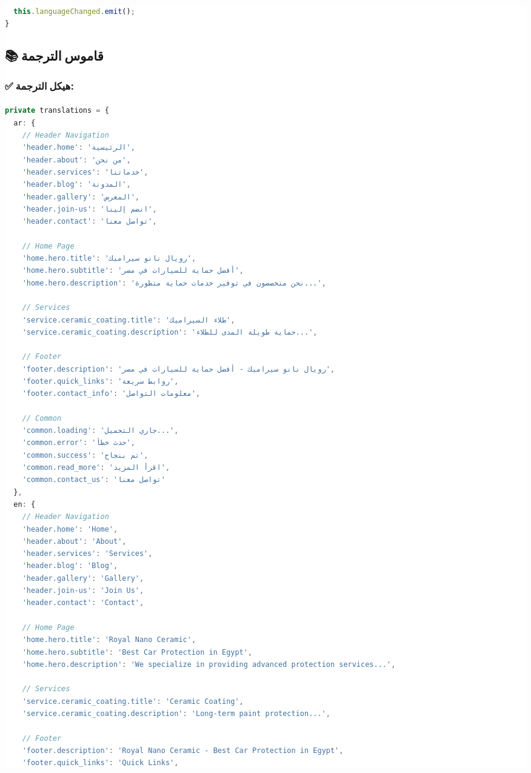 ```typescript
  this.languageChanged.emit();
}
```

## 📚 قاموس الترجمة

### **✅ هيكل الترجمة:**

```typescript
private translations = {
  ar: {
    // Header Navigation
    'header.home': 'الرئيسية',
    'header.about': 'من نحن',
    'header.services': 'خدماتنا',
    'header.blog': 'المدونة',
    'header.gallery': 'المعرض',
    'header.join-us': 'انضم إلينا',
    'header.contact': 'تواصل معنا',

    // Home Page
    'home.hero.title': 'رويال نانو سيراميك',
    'home.hero.subtitle': 'أفضل حماية للسيارات في مصر',
    'home.hero.description': 'نحن متخصصون في توفير خدمات حماية متطورة...',

    // Services
    'service.ceramic_coating.title': 'طلاء السيراميك',
    'service.ceramic_coating.description': 'حماية طويلة المدى للطلاء...',

    // Footer
    'footer.description': 'رويال نانو سيراميك - أفضل حماية للسيارات في مصر',
    'footer.quick_links': 'روابط سريعة',
    'footer.contact_info': 'معلومات التواصل',

    // Common
    'common.loading': 'جاري التحميل...',
    'common.error': 'حدث خطأ',
    'common.success': 'تم بنجاح',
    'common.read_more': 'اقرأ المزيد',
    'common.contact_us': 'تواصل معنا'
  },
  en: {
    // Header Navigation
    'header.home': 'Home',
    'header.about': 'About',
    'header.services': 'Services',
    'header.blog': 'Blog',
    'header.gallery': 'Gallery',
    'header.join-us': 'Join Us',
    'header.contact': 'Contact',

    // Home Page
    'home.hero.title': 'Royal Nano Ceramic',
    'home.hero.subtitle': 'Best Car Protection in Egypt',
    'home.hero.description': 'We specialize in providing advanced protection services...',

    // Services
    'service.ceramic_coating.title': 'Ceramic Coating',
    'service.ceramic_coating.description': 'Long-term paint protection...',

    // Footer
    'footer.description': 'Royal Nano Ceramic - Best Car Protection in Egypt',
    'footer.quick_links': 'Quick Links',
```